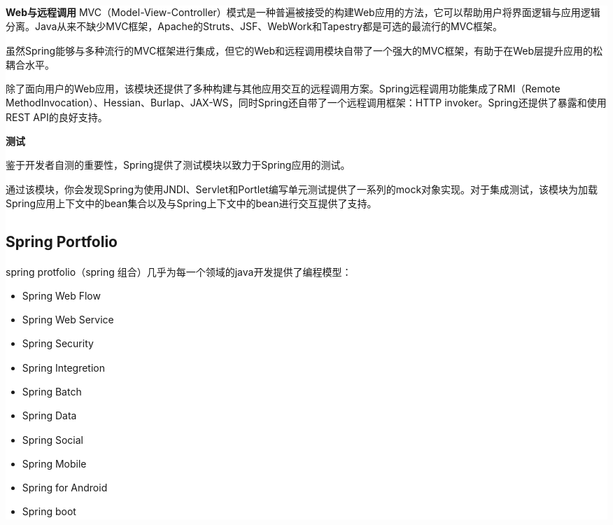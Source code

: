 **Web与远程调用**
		MVC（Model-View-Controller）模式是一种普遍被接受的构建Web应用的方法，它可以帮助用户将界面逻辑与应用逻辑分离。Java从来不缺少MVC框架，Apache的Struts、JSF、WebWork和Tapestry都是可选的最流行的MVC框架。

​		虽然Spring能够与多种流行的MVC框架进行集成，但它的Web和远程调用模块自带了一个强大的MVC框架，有助于在Web层提升应用的松耦合水平。

​		除了面向用户的Web应用，该模块还提供了多种构建与其他应用交互的远程调用方案。Spring远程调用功能集成了RMI（Remote MethodInvocation）、Hessian、Burlap、JAX-WS，同时Spring还自带了一个远程调用框架：HTTP invoker。Spring还提供了暴露和使用REST API的良好支持。

**测试**

鉴于开发者自测的重要性，Spring提供了测试模块以致力于Spring应用的测试。

通过该模块，你会发现Spring为使用JNDI、Servlet和Portlet编写单元测试提供了一系列的mock对象实现。对于集成测试，该模块为加载Spring应用上下文中的bean集合以及与Spring上下文中的bean进行交互提供了支持。

## Spring Portfolio

spring protfolio（spring 组合）几乎为每一个领域的java开发提供了编程模型：

 - Spring Web Flow

 - Spring Web Service

 - Spring Security

 - Spring Integretion

 - Spring Batch

 - Spring Data

 - Spring Social

 - Spring Mobile

 - Spring for Android

 - Spring boot
